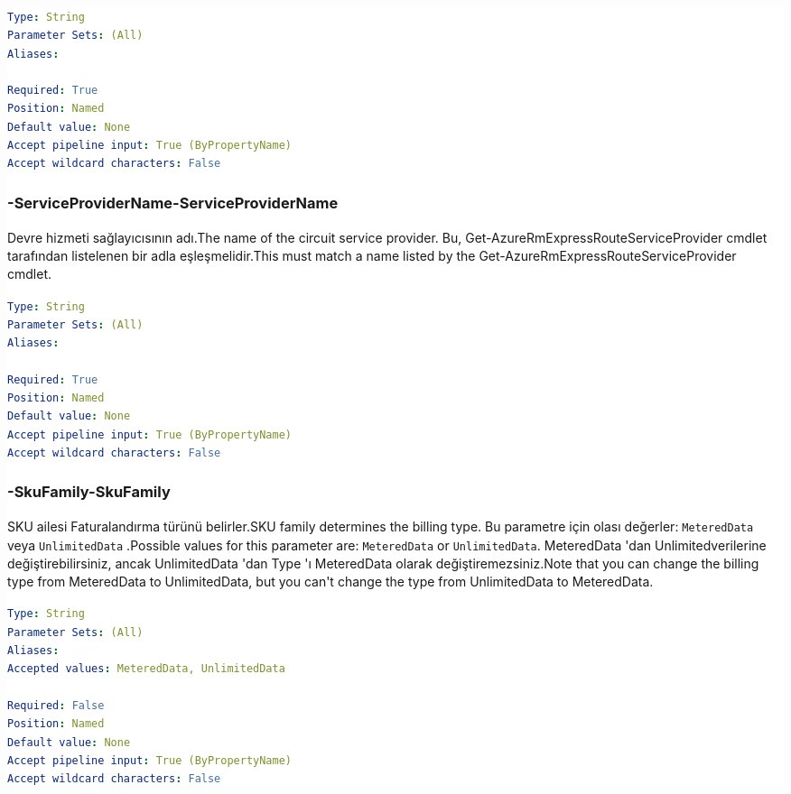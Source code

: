 ```yaml
Type: String
Parameter Sets: (All)
Aliases: 

Required: True
Position: Named
Default value: None
Accept pipeline input: True (ByPropertyName)
Accept wildcard characters: False
```

### <span data-ttu-id="a022f-133">-ServiceProviderName</span><span class="sxs-lookup"><span data-stu-id="a022f-133">-ServiceProviderName</span></span>
<span data-ttu-id="a022f-134">Devre hizmeti sağlayıcısının adı.</span><span class="sxs-lookup"><span data-stu-id="a022f-134">The name of the circuit service provider.</span></span> <span data-ttu-id="a022f-135">Bu, Get-AzureRmExpressRouteServiceProvider cmdlet tarafından listelenen bir adla eşleşmelidir.</span><span class="sxs-lookup"><span data-stu-id="a022f-135">This must match a name listed by the Get-AzureRmExpressRouteServiceProvider cmdlet.</span></span>

```yaml
Type: String
Parameter Sets: (All)
Aliases: 

Required: True
Position: Named
Default value: None
Accept pipeline input: True (ByPropertyName)
Accept wildcard characters: False
```

### <span data-ttu-id="a022f-136">-SkuFamily</span><span class="sxs-lookup"><span data-stu-id="a022f-136">-SkuFamily</span></span>
<span data-ttu-id="a022f-137">SKU ailesi Faturalandırma türünü belirler.</span><span class="sxs-lookup"><span data-stu-id="a022f-137">SKU family determines the billing type.</span></span> <span data-ttu-id="a022f-138">Bu parametre için olası değerler: `MeteredData` veya `UnlimitedData` .</span><span class="sxs-lookup"><span data-stu-id="a022f-138">Possible values for this parameter are: `MeteredData` or `UnlimitedData`.</span></span> <span data-ttu-id="a022f-139">MeteredData 'dan Unlimitedverilerine değiştirebilirsiniz, ancak UnlimitedData 'dan Type 'ı MeteredData olarak değiştiremezsiniz.</span><span class="sxs-lookup"><span data-stu-id="a022f-139">Note that you can change the billing type from MeteredData to UnlimitedData, but you can't change the type from UnlimitedData to MeteredData.</span></span>

```yaml
Type: String
Parameter Sets: (All)
Aliases: 
Accepted values: MeteredData, UnlimitedData

Required: False
Position: Named
Default value: None
Accept pipeline input: True (ByPropertyName)
Accept wildcard characters: False
```
